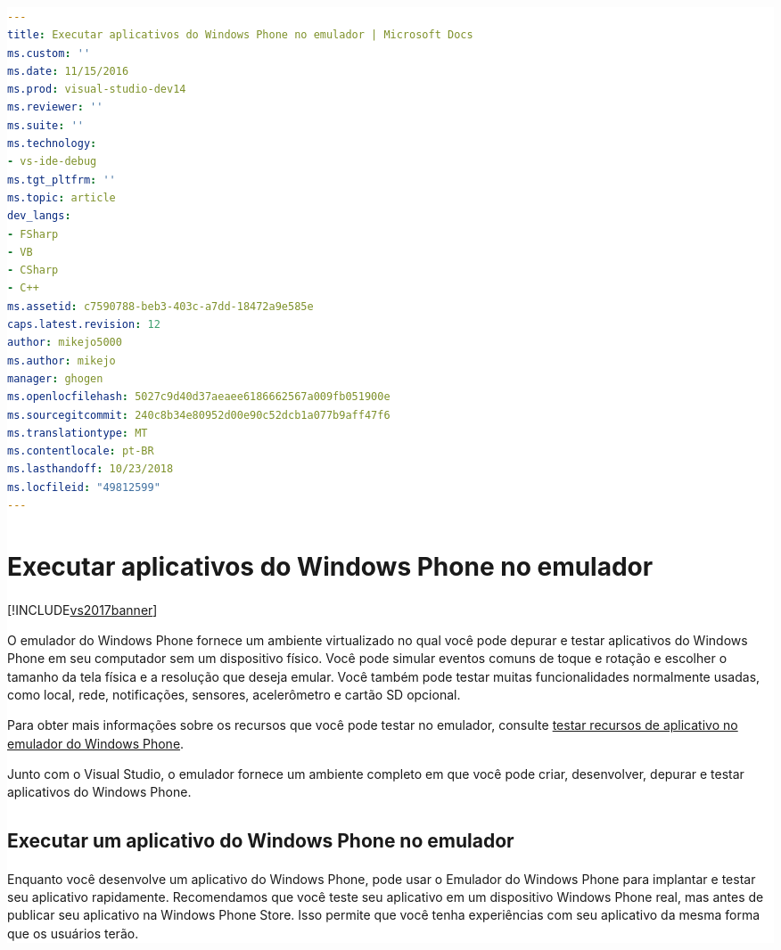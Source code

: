 ```yaml
---
title: Executar aplicativos do Windows Phone no emulador | Microsoft Docs
ms.custom: ''
ms.date: 11/15/2016
ms.prod: visual-studio-dev14
ms.reviewer: ''
ms.suite: ''
ms.technology:
- vs-ide-debug
ms.tgt_pltfrm: ''
ms.topic: article
dev_langs:
- FSharp
- VB
- CSharp
- C++
ms.assetid: c7590788-beb3-403c-a7dd-18472a9e585e
caps.latest.revision: 12
author: mikejo5000
ms.author: mikejo
manager: ghogen
ms.openlocfilehash: 5027c9d40d37aeaee6186662567a009fb051900e
ms.sourcegitcommit: 240c8b34e80952d00e90c52dcb1a077b9aff47f6
ms.translationtype: MT
ms.contentlocale: pt-BR
ms.lasthandoff: 10/23/2018
ms.locfileid: "49812599"
---
```

# <a name="run-windows-phone-apps-in-the-emulator"></a>Executar aplicativos do Windows Phone no emulador
[!INCLUDE[vs2017banner](../includes/vs2017banner.md)]

O emulador do Windows Phone fornece um ambiente virtualizado no qual você pode depurar e testar aplicativos do Windows Phone em seu computador sem um dispositivo físico. Você pode simular eventos comuns de toque e rotação e escolher o tamanho da tela física e a resolução que deseja emular. Você também pode testar muitas funcionalidades normalmente usadas, como local, rede, notificações, sensores, acelerômetro e cartão SD opcional.  
  
 Para obter mais informações sobre os recursos que você pode testar no emulador, consulte [testar recursos de aplicativo no emulador do Windows Phone](http://msdn.microsoft.com/en-us/c1b2b0ec-b8cc-4a98-84c1-701428e45cb1).  
  
 Junto com o Visual Studio, o emulador fornece um ambiente completo em que você pode criar, desenvolver, depurar e testar aplicativos do Windows Phone.  
  
##  <a name="BKMK_run"></a> Executar um aplicativo do Windows Phone no emulador  
 Enquanto você desenvolve um aplicativo do Windows Phone, pode usar o Emulador do Windows Phone para implantar e testar seu aplicativo rapidamente. Recomendamos que você teste seu aplicativo em um dispositivo Windows Phone real, mas antes de publicar seu aplicativo na Windows Phone Store. Isso permite que você tenha experiências com seu aplicativo da mesma forma que os usuários terão.  
  